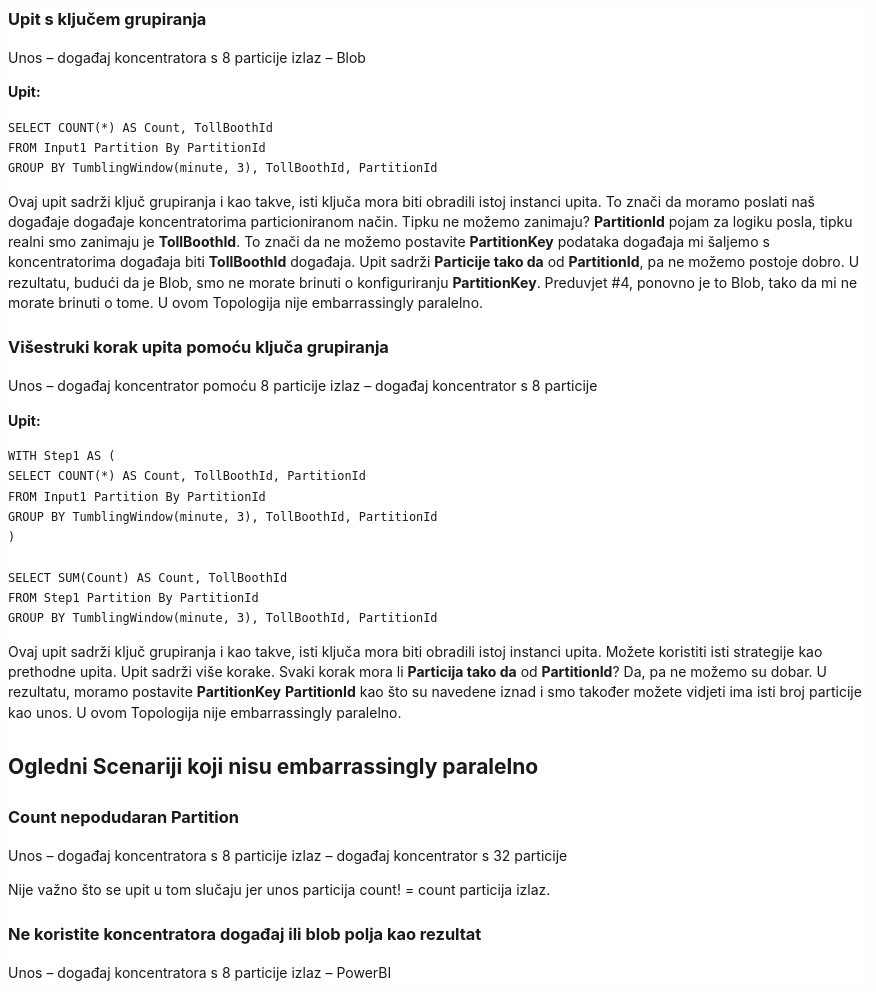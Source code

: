 ### <a name="query-with-grouping-key"></a>Upit s ključem grupiranja
Unos – događaj koncentratora s 8 particije izlaz – Blob

**Upit:**

    SELECT COUNT(*) AS Count, TollBoothId
    FROM Input1 Partition By PartitionId
    GROUP BY TumblingWindow(minute, 3), TollBoothId, PartitionId

Ovaj upit sadrži ključ grupiranja i kao takve, isti ključa mora biti obradili istoj instanci upita. To znači da moramo poslati naš događaje događaje koncentratorima particioniranom način. Tipku ne možemo zanimaju? **PartitionId** pojam za logiku posla, tipku realni smo zanimaju je **TollBoothId**. To znači da ne možemo postavite **PartitionKey** podataka događaja mi šaljemo s koncentratorima događaja biti **TollBoothId** događaja. Upit sadrži **Particije tako da** od **PartitionId**, pa ne možemo postoje dobro. U rezultatu, budući da je Blob, smo ne morate brinuti o konfiguriranju **PartitionKey**. Preduvjet #4, ponovno je to Blob, tako da mi ne morate brinuti o tome. U ovom Topologija nije embarrassingly paralelno.

### <a name="multi-step-query-with-grouping-key"></a>Višestruki korak upita pomoću ključa grupiranja ###
Unos – događaj koncentrator pomoću 8 particije izlaz – događaj koncentrator s 8 particije

**Upit:**

    WITH Step1 AS (
    SELECT COUNT(*) AS Count, TollBoothId, PartitionId
    FROM Input1 Partition By PartitionId
    GROUP BY TumblingWindow(minute, 3), TollBoothId, PartitionId
    )
    
    SELECT SUM(Count) AS Count, TollBoothId
    FROM Step1 Partition By PartitionId
    GROUP BY TumblingWindow(minute, 3), TollBoothId, PartitionId

Ovaj upit sadrži ključ grupiranja i kao takve, isti ključa mora biti obradili istoj instanci upita. Možete koristiti isti strategije kao prethodne upita. Upit sadrži više korake. Svaki korak mora li **Particija tako da** od **PartitionId**? Da, pa ne možemo su dobar. U rezultatu, moramo postavite **PartitionKey** **PartitionId** kao što su navedene iznad i smo također možete vidjeti ima isti broj particije kao unos. U ovom Topologija nije embarrassingly paralelno.


## <a name="example-scenarios-that-are-not-embarrassingly-parallel"></a>Ogledni Scenariji koji nisu embarrassingly paralelno

### <a name="mismatched-partition-count"></a>Count nepodudaran Partition ###
Unos – događaj koncentratora s 8 particije izlaz – događaj koncentrator s 32 particije

Nije važno što se upit u tom slučaju jer unos particija count! = count particija izlaz.

### <a name="not-using-event-hubs-or-blobs-as-output"></a>Ne koristite koncentratora događaj ili blob polja kao rezultat
Unos – događaj koncentratora s 8 particije izlaz – PowerBI
